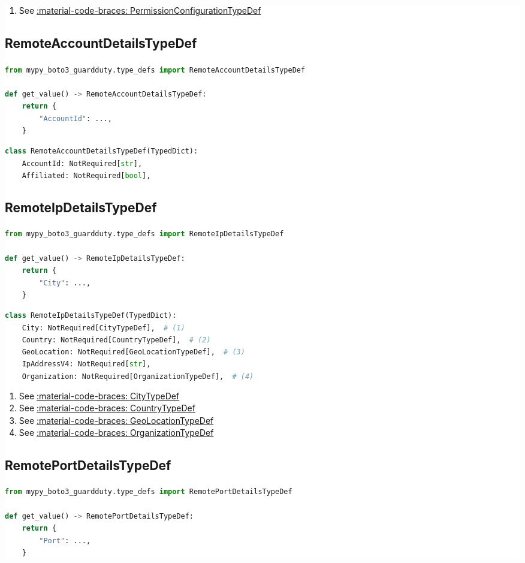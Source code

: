 1. See [:material-code-braces: PermissionConfigurationTypeDef](./type_defs.md#permissionconfigurationtypedef) 
## RemoteAccountDetailsTypeDef

```python title="Usage Example"
from mypy_boto3_guardduty.type_defs import RemoteAccountDetailsTypeDef

def get_value() -> RemoteAccountDetailsTypeDef:
    return {
        "AccountId": ...,
    }
```

```python title="Definition"
class RemoteAccountDetailsTypeDef(TypedDict):
    AccountId: NotRequired[str],
    Affiliated: NotRequired[bool],
```

## RemoteIpDetailsTypeDef

```python title="Usage Example"
from mypy_boto3_guardduty.type_defs import RemoteIpDetailsTypeDef

def get_value() -> RemoteIpDetailsTypeDef:
    return {
        "City": ...,
    }
```

```python title="Definition"
class RemoteIpDetailsTypeDef(TypedDict):
    City: NotRequired[CityTypeDef],  # (1)
    Country: NotRequired[CountryTypeDef],  # (2)
    GeoLocation: NotRequired[GeoLocationTypeDef],  # (3)
    IpAddressV4: NotRequired[str],
    Organization: NotRequired[OrganizationTypeDef],  # (4)
```

1. See [:material-code-braces: CityTypeDef](./type_defs.md#citytypedef) 
2. See [:material-code-braces: CountryTypeDef](./type_defs.md#countrytypedef) 
3. See [:material-code-braces: GeoLocationTypeDef](./type_defs.md#geolocationtypedef) 
4. See [:material-code-braces: OrganizationTypeDef](./type_defs.md#organizationtypedef) 
## RemotePortDetailsTypeDef

```python title="Usage Example"
from mypy_boto3_guardduty.type_defs import RemotePortDetailsTypeDef

def get_value() -> RemotePortDetailsTypeDef:
    return {
        "Port": ...,
    }
```
